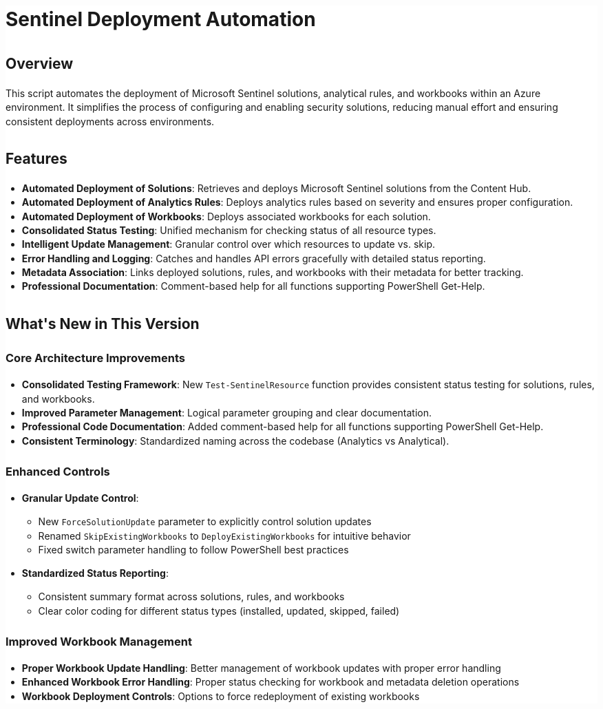 # Sentinel Deployment Automation

## Overview

This script automates the deployment of Microsoft Sentinel solutions, analytical rules, and workbooks within an Azure environment. It simplifies the process of configuring and enabling security solutions, reducing manual effort and ensuring consistent deployments across environments.

## Features

- **Automated Deployment of Solutions**: Retrieves and deploys Microsoft Sentinel solutions from the Content Hub.  
- **Automated Deployment of Analytics Rules**: Deploys analytics rules based on severity and ensures proper configuration.
- **Automated Deployment of Workbooks**: Deploys associated workbooks for each solution.
- **Consolidated Status Testing**: Unified mechanism for checking status of all resource types.
- **Intelligent Update Management**: Granular control over which resources to update vs. skip.
- **Error Handling and Logging**: Catches and handles API errors gracefully with detailed status reporting.
- **Metadata Association**: Links deployed solutions, rules, and workbooks with their metadata for better tracking.
- **Professional Documentation**: Comment-based help for all functions supporting PowerShell Get-Help.

## What's New in This Version

### Core Architecture Improvements

- **Consolidated Testing Framework**: New `Test-SentinelResource` function provides consistent status testing for solutions, rules, and workbooks.
- **Improved Parameter Management**: Logical parameter grouping and clear documentation.
- **Professional Code Documentation**: Added comment-based help for all functions supporting PowerShell Get-Help.
- **Consistent Terminology**: Standardized naming across the codebase (Analytics vs Analytical).

### Enhanced Controls

- **Granular Update Control**: 
  - New `ForceSolutionUpdate` parameter to explicitly control solution updates
  - Renamed `SkipExistingWorkbooks` to `DeployExistingWorkbooks` for intuitive behavior
  - Fixed switch parameter handling to follow PowerShell best practices

- **Standardized Status Reporting**:
  - Consistent summary format across solutions, rules, and workbooks
  - Clear color coding for different status types (installed, updated, skipped, failed)

### Improved Workbook Management

- **Proper Workbook Update Handling**: Better management of workbook updates with proper error handling
- **Enhanced Workbook Error Handling**: Proper status checking for workbook and metadata deletion operations
- **Workbook Deployment Controls**: Options to force redeployment of existing workbooks
